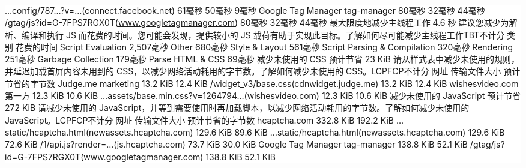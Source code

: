 …config/787…?v=…(connect.facebook.net)
61毫秒
50毫秒
9毫秒
Google Tag Manager tag-manager 
80毫秒	32毫秒	44毫秒
/gtag/js?id=G-7FPS7RGX0T(www.googletagmanager.com)
80毫秒
32毫秒
44毫秒
最大限度地减少主线程工作 4.6 秒
建议您减少为解析、编译和执行 JS 而花费的时间。您可能会发现，提供较小的 JS 载荷有助于实现此目标。了解如何尽可能减少主线程工作TBT不计分
类别
花费的时间
Script Evaluation
2,507毫秒
Other
680毫秒
Style & Layout
561毫秒
Script Parsing & Compilation
320毫秒
Rendering
251毫秒
Garbage Collection
179毫秒
Parse HTML & CSS
69毫秒
减少未使用的 CSS 预计节省 23 KiB
请从样式表中减少未使用的规则，并延迟加载首屏内容未用到的 CSS，以减少网络活动耗用的字节数。了解如何减少未使用的 CSS。LCPFCP不计分
网址
传输文件大小
预计节省的字节数
Judge.me marketing 
13.2 KiB	12.4 KiB
/widget_v3/base.css(cdnwidget.judge.me)
13.2 KiB
12.4 KiB
wishesvideo.com 第一方
12.3 KiB	10.6 KiB
…assets/base.min.css?v=1264794…(wishesvideo.com)
12.3 KiB
10.6 KiB
减少未使用的 JavaScript 预计节省 272 KiB
请减少未使用的 JavaScript，并等到需要使用时再加载脚本，以减少网络活动耗用的字节数。了解如何减少未使用的 JavaScript。LCPFCP不计分
网址
传输文件大小
预计节省的字节数
hcaptcha.com
332.8 KiB	192.2 KiB
…static/hcaptcha.html(newassets.hcaptcha.com)
129.6 KiB
89.6 KiB
…static/hcaptcha.html(newassets.hcaptcha.com)
129.6 KiB
72.6 KiB
/1/api.js?render=…(js.hcaptcha.com)
73.7 KiB
30.0 KiB
Google Tag Manager tag-manager 
138.8 KiB	52.1 KiB
/gtag/js?id=G-7FPS7RGX0T(www.googletagmanager.com)
138.8 KiB
52.1 KiB